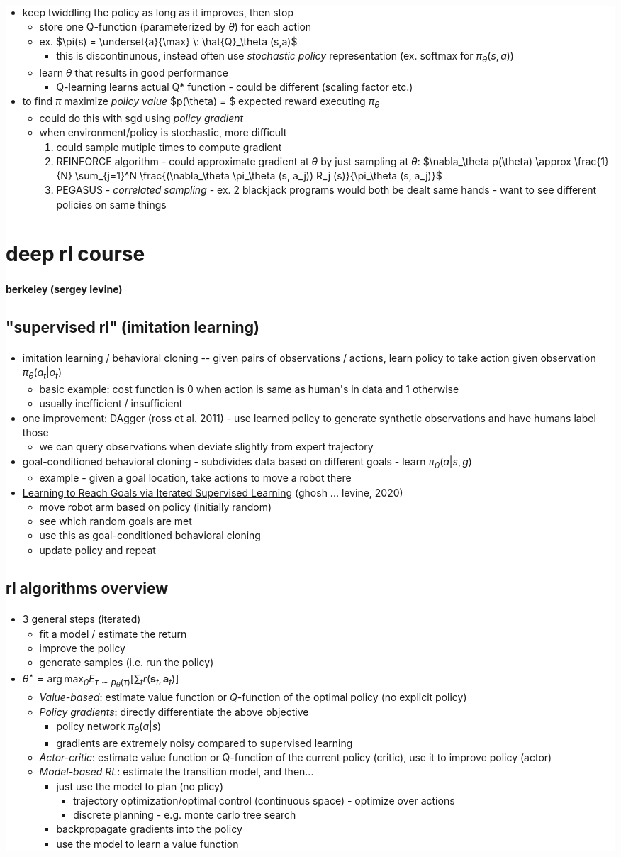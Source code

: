 - keep twiddling the policy as long as it improves, then stop
  - store one Q-function (parameterized by $\theta$) for each action
  - ex. $\pi(s) = \underset{a}{\max} \: \hat{Q}_\theta (s,a)$
    - this is discontinunous, instead often use *stochastic policy* representation (ex. softmax for $\pi_\theta (s,a)$)
  - learn $\theta$ that results in good performance
    - Q-learning learns actual Q* function - could be different (scaling factor etc.)
- to find $\pi$ maximize *policy value* $p(\theta) = $ expected reward executing $\pi_\theta$
  - could do this with sgd using *policy gradient*
  - when environment/policy is stochastic, more difficult
    1. could sample mutiple times to compute gradient
    2. REINFORCE algorithm - could approximate gradient at $\theta$ by just sampling at $\theta$: $\nabla_\theta p(\theta) \approx \frac{1}{N} \sum_{j=1}^N \frac{(\nabla_\theta \pi_\theta (s, a_j)) R_j (s)}{\pi_\theta (s, a_j)}$
    3. PEGASUS - *correlated sampling* - ex. 2 blackjack programs would both be dealt same hands - want to see different policies on same things
    

# deep rl course

**[berkeley (sergey levine)](https://rail.eecs.berkeley.edu/deeprlcourse/)**

## "supervised rl" (imitation learning)

- imitation learning / behavioral cloning -- given pairs of observations / actions, learn policy to take action given observation $\pi_\theta(a_t|o_t)$
  - basic example: cost function is 0 when action is same as human's in data and 1 otherwise
  - usually inefficient / insufficient
- one improvement: DAgger (ross et al. 2011) - use learned policy to generate synthetic observations and have humans label those
  - we can query observations when deviate slightly from expert trajectory
- goal-conditioned behavioral cloning - subdivides data based on different goals - learn $\pi_\theta(a|s, g)$
  - example - given a goal location, take actions to move a robot there
- [Learning to Reach Goals via Iterated Supervised Learning](https://arxiv.org/abs/1912.06088) (ghosh ... levine, 2020)
  - move robot arm based on policy (initially random)
  - see which random goals are met
  - use this as goal-conditioned behavioral cloning
  - update policy and repeat

## rl algorithms overview

- 3 general steps (iterated)
  - fit a model / estimate the return
  - improve the policy
  - generate samples (i.e. run the policy)
- $\theta^{\star}=\arg \max _{\theta} E_{\tau \sim p_{\theta}(\tau)}\left[\sum_{t} r\left(\mathbf{s}_{t}, \mathbf{a}_{t}\right)\right]$
  - *Value-based*: estimate value function or $Q$-function of the optimal policy (no explicit policy)
  - *Policy gradients*: directly differentiate the above objective
    - policy network $\pi_\theta(a|s)$
    - gradients are extremely noisy compared to supervised learning
  - *Actor-critic*: estimate value function or Q-function of the current policy (critic), use it to improve policy (actor)
  - *Model-based RL*: estimate the transition model, and then...
    - just use the model to plan (no plicy)
      - trajectory optimization/optimal control (continuous space) - optimize over actions
      - discrete planning - e.g. monte carlo tree search
    - backpropagate gradients into the policy
    - use the model to learn a value function
